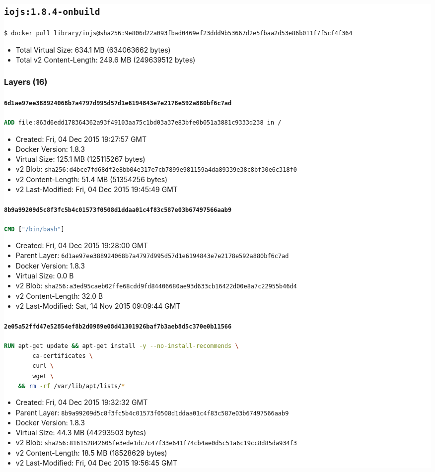 ## `iojs:1.8.4-onbuild`

```console
$ docker pull library/iojs@sha256:9e806d22a093fbad0469ef23ddd9b53667d2e5fbaa2d53e86b011f7f5cf4f364
```

-	Total Virtual Size: 634.1 MB (634063662 bytes)
-	Total v2 Content-Length: 249.6 MB (249639512 bytes)

### Layers (16)

#### `6d1ae97ee388924068b7a4797d995d57d1e6194843e7e2178e592a880bf6c7ad`

```dockerfile
ADD file:863d6edd178364362a93f49103aa75c1bd03a37e83bfe0b051a3881c9333d238 in /
```

-	Created: Fri, 04 Dec 2015 19:27:57 GMT
-	Docker Version: 1.8.3
-	Virtual Size: 125.1 MB (125115267 bytes)
-	v2 Blob: `sha256:d4bce7fd68df2e8bb04e317e7cb7899e981159a4da89339e38c8bf30e6c318f0`
-	v2 Content-Length: 51.4 MB (51354256 bytes)
-	v2 Last-Modified: Fri, 04 Dec 2015 19:45:49 GMT

#### `8b9a99209d5c8f3fc5b4c01573f0508d1ddaa01c4f83c587e03b67497566aab9`

```dockerfile
CMD ["/bin/bash"]
```

-	Created: Fri, 04 Dec 2015 19:28:00 GMT
-	Parent Layer: `6d1ae97ee388924068b7a4797d995d57d1e6194843e7e2178e592a880bf6c7ad`
-	Docker Version: 1.8.3
-	Virtual Size: 0.0 B
-	v2 Blob: `sha256:a3ed95caeb02ffe68cdd9fd84406680ae93d633cb16422d00e8a7c22955b46d4`
-	v2 Content-Length: 32.0 B
-	v2 Last-Modified: Sat, 14 Nov 2015 09:09:44 GMT

#### `2e05a52ffd47e52854ef8b2d0989e08d41301926baf7b3aeb8d5c370e0b11566`

```dockerfile
RUN apt-get update && apt-get install -y --no-install-recommends \
		ca-certificates \
		curl \
		wget \
	&& rm -rf /var/lib/apt/lists/*
```

-	Created: Fri, 04 Dec 2015 19:32:32 GMT
-	Parent Layer: `8b9a99209d5c8f3fc5b4c01573f0508d1ddaa01c4f83c587e03b67497566aab9`
-	Docker Version: 1.8.3
-	Virtual Size: 44.3 MB (44293503 bytes)
-	v2 Blob: `sha256:816152842605fe3ede1dc7c47f33e641f74cb4ae0d5c51a6c19cc8d85da934f3`
-	v2 Content-Length: 18.5 MB (18528629 bytes)
-	v2 Last-Modified: Fri, 04 Dec 2015 19:56:45 GMT
